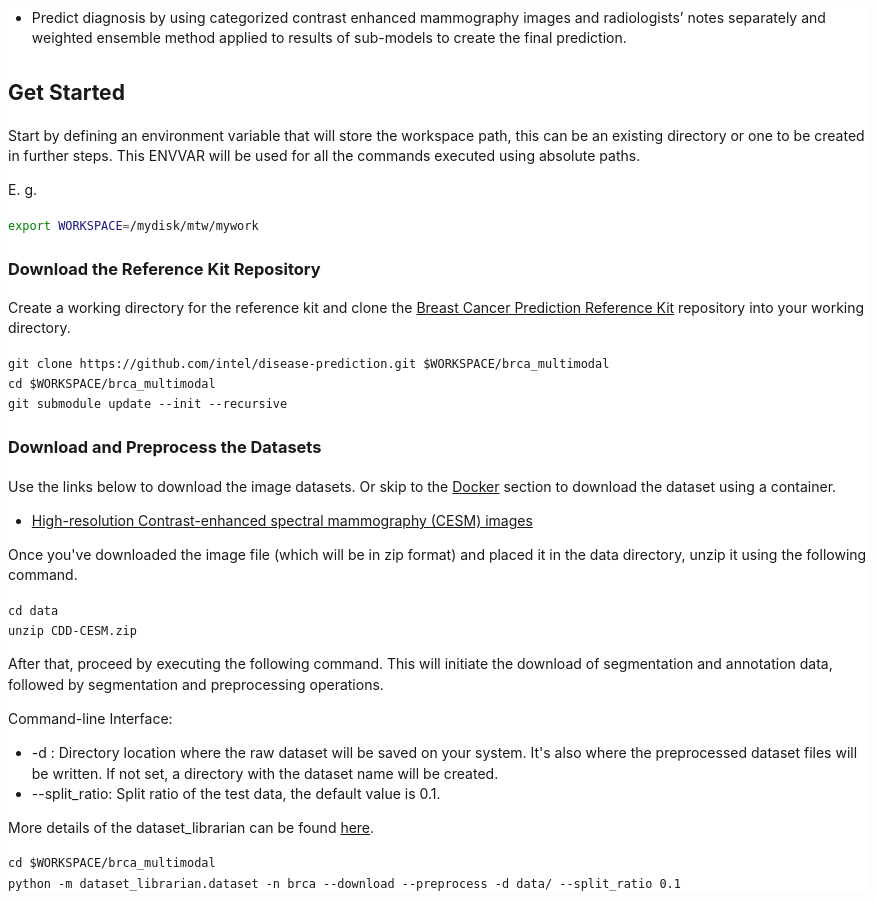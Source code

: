 - Predict diagnosis by using categorized contrast enhanced mammography images and radiologists’ notes separately and weighted ensemble method applied to results of sub-models to create the final prediction.

## Get Started
Start by defining an environment variable that will store the workspace path, this can be an existing directory or one to be created in further steps. This ENVVAR will be used for all the commands executed using absolute paths.

E. g.
```bash
export WORKSPACE=/mydisk/mtw/mywork
```

### Download the Reference Kit Repository
Create a working directory for the reference kit and clone the [Breast Cancer Prediction Reference Kit](https://github.com/intel/disease-prediction) repository into your working directory.
```
git clone https://github.com/intel/disease-prediction.git $WORKSPACE/brca_multimodal
cd $WORKSPACE/brca_multimodal
git submodule update --init --recursive
```


### Download and Preprocess the Datasets
Use the links below to download the image datasets. Or skip to the [Docker](#run-using-docker) section to download the dataset using a container.

- [High-resolution Contrast-enhanced spectral mammography (CESM) images](https://www.cancerimagingarchive.net/collection/cdd-cesm/)

Once you've downloaded the image file (which will be in zip format) and placed it in the data directory, unzip it using the following command.

```
cd data
unzip CDD-CESM.zip
```

After that, proceed by executing the following command. This will initiate the download of segmentation and annotation data, followed by segmentation and preprocessing operations.

Command-line Interface:
- -d : Directory location where the raw dataset will be saved on your system. It's also where the preprocessed dataset files will be written. If not set, a directory with the dataset name will be created.
- --split_ratio: Split ratio of the test data, the default value is 0.1.

More details of the dataset_librarian can be found [here](https://pypi.org/project/dataset-librarian/).


```
cd $WORKSPACE/brca_multimodal
python -m dataset_librarian.dataset -n brca --download --preprocess -d data/ --split_ratio 0.1
```
